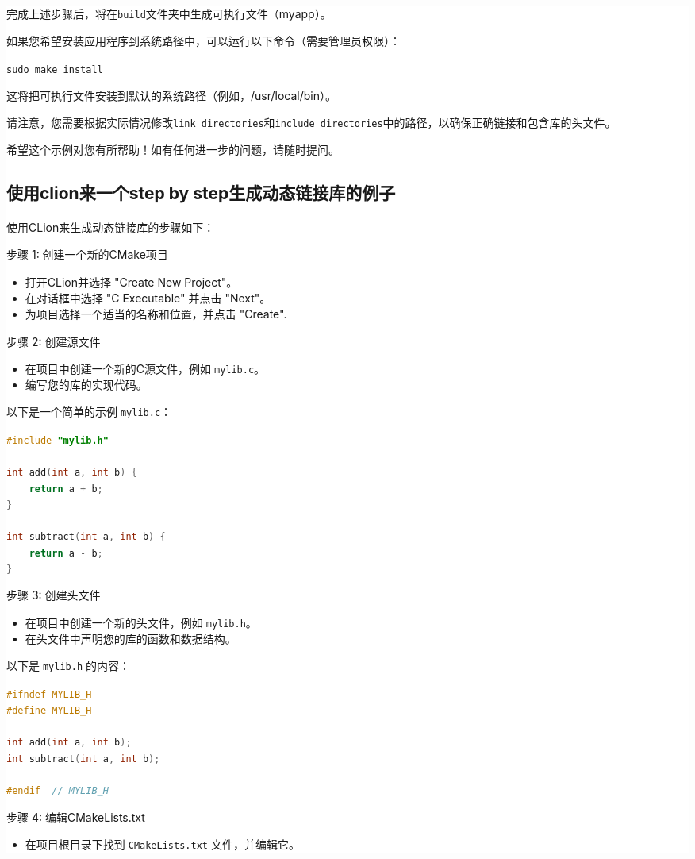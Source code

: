 完成上述步骤后，将在`build`文件夹中生成可执行文件（myapp）。

如果您希望安装应用程序到系统路径中，可以运行以下命令（需要管理员权限）：
```
sudo make install
```

这将把可执行文件安装到默认的系统路径（例如，/usr/local/bin）。

请注意，您需要根据实际情况修改`link_directories`和`include_directories`中的路径，以确保正确链接和包含库的头文件。

希望这个示例对您有所帮助！如有任何进一步的问题，请随时提问。

## 使用clion来一个step by step生成动态链接库的例子
使用CLion来生成动态链接库的步骤如下：

步骤 1: 创建一个新的CMake项目
- 打开CLion并选择 "Create New Project"。
- 在对话框中选择 "C Executable" 并点击 "Next"。
- 为项目选择一个适当的名称和位置，并点击 "Create".

步骤 2: 创建源文件
- 在项目中创建一个新的C源文件，例如 `mylib.c`。
- 编写您的库的实现代码。

以下是一个简单的示例 `mylib.c`：

```c
#include "mylib.h"

int add(int a, int b) {
    return a + b;
}

int subtract(int a, int b) {
    return a - b;
}
```

步骤 3: 创建头文件
- 在项目中创建一个新的头文件，例如 `mylib.h`。
- 在头文件中声明您的库的函数和数据结构。

以下是 `mylib.h` 的内容：

```c
#ifndef MYLIB_H
#define MYLIB_H

int add(int a, int b);
int subtract(int a, int b);

#endif  // MYLIB_H
```

步骤 4: 编辑CMakeLists.txt
- 在项目根目录下找到 `CMakeLists.txt` 文件，并编辑它。
